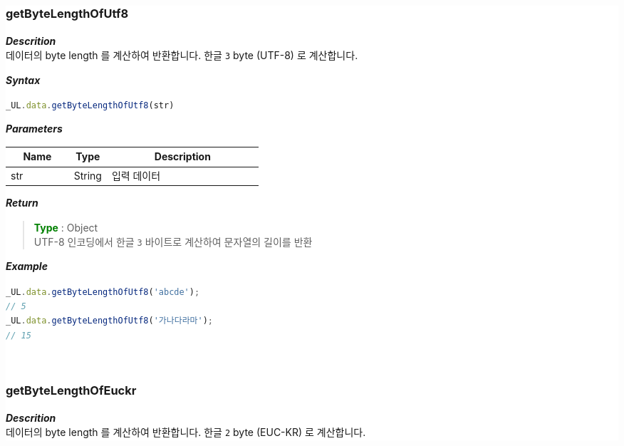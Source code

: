### getByteLengthOfUtf8

***Descrition***  
데이터의 byte length 를 계산하여 반환합니다.
한글 `3` byte (UTF-8) 로 계산합니다.

***Syntax***  
```js
_UL.data.getByteLengthOfUtf8(str)
```

***Parameters***  

<table style="width:95%">
    <colgroup>
        <col style="width: 25%;"/>
        <col style="width: 15%;"/>
        <col style="*"/>
    </colgroup>
    <thead>
        <tr>
            <th>Name</th>
            <th>Type</th>
            <th>Description</th>
        </tr>
    </thead>
    <tbody>
        <tr>
            <td>str</td>
            <td>String</td>
            <td>입력 데이터</td>
        </tr>
    </tbody>
</table>

***Return***
> <span style="color:green; font-weight:bold;">Type</span> : Object  
> UTF-8 인코딩에서 한글 `3` 바이트로 계산하여 문자열의 길이를 반환

***Example***

```js
_UL.data.getByteLengthOfUtf8('abcde');
// 5
_UL.data.getByteLengthOfUtf8('가나다라마');
// 15
```
<br />

### getByteLengthOfEuckr

***Descrition***  
데이터의 byte length 를 계산하여 반환합니다.
한글 `2` byte (EUC-KR) 로 계산합니다.
